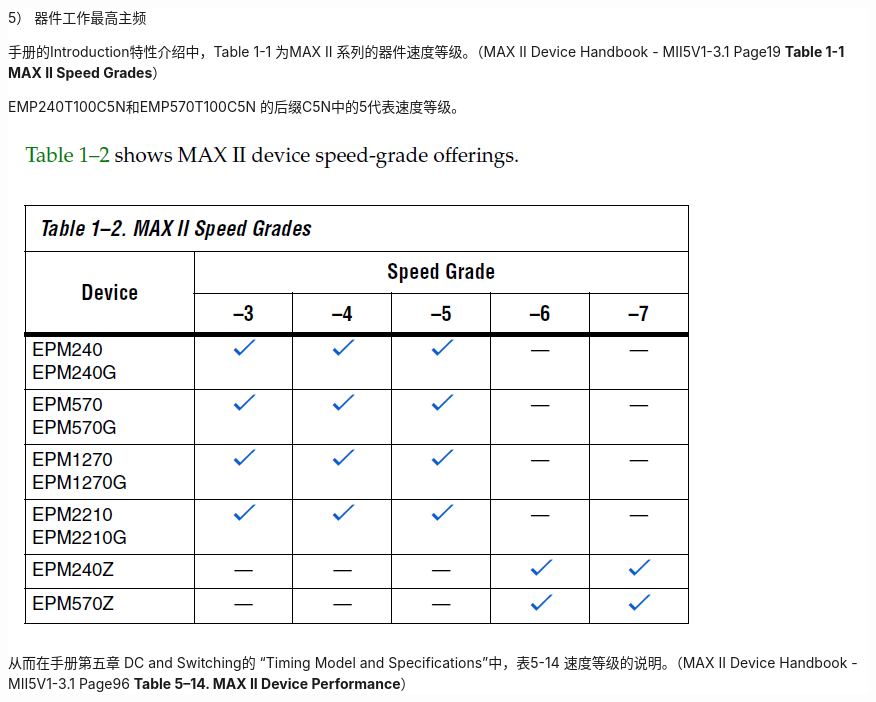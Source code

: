 

5） 器件工作最高主频

手册的Introduction特性介绍中，Table 1-1 为MAX II 系列的器件速度等级。（MAX II Device Handbook - MII5V1-3.1  Page19 **Table 1-1 MAX II Speed Grades**）

EMP240T100C5N和EMP570T100C5N 的后缀C5N中的5代表速度等级。

![MAX II 速度等级](../img/handbook-Table1-2.png)

从而在手册第五章 DC and Switching的 “Timing Model and Specifications”中，表5-14 速度等级的说明。（MAX II Device Handbook - MII5V1-3.1  Page96 **Table 5–14. MAX II Device Performance**）
